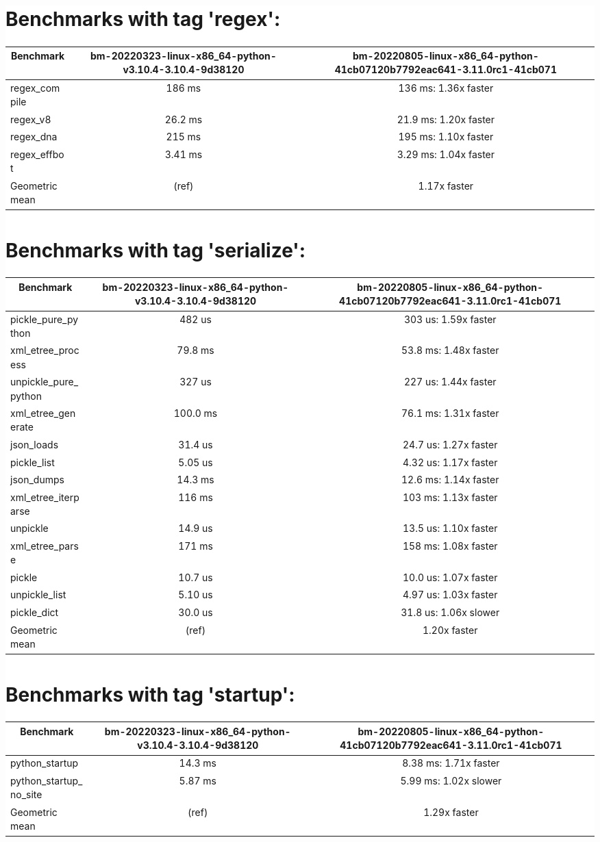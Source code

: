 Benchmarks with tag 'regex':
============================

| Benchmark      | bm-20220323-linux-x86_64-python-v3.10.4-3.10.4-9d38120 | bm-20220805-linux-x86_64-python-41cb07120b7792eac641-3.11.0rc1-41cb071 |
|----------------|:------------------------------------------------------:|:----------------------------------------------------------------------:|
| regex_compile  | 186 ms                                                 | 136 ms: 1.36x faster                                                   |
| regex_v8       | 26.2 ms                                                | 21.9 ms: 1.20x faster                                                  |
| regex_dna      | 215 ms                                                 | 195 ms: 1.10x faster                                                   |
| regex_effbot   | 3.41 ms                                                | 3.29 ms: 1.04x faster                                                  |
| Geometric mean | (ref)                                                  | 1.17x faster                                                           |

Benchmarks with tag 'serialize':
================================

| Benchmark            | bm-20220323-linux-x86_64-python-v3.10.4-3.10.4-9d38120 | bm-20220805-linux-x86_64-python-41cb07120b7792eac641-3.11.0rc1-41cb071 |
|----------------------|:------------------------------------------------------:|:----------------------------------------------------------------------:|
| pickle_pure_python   | 482 us                                                 | 303 us: 1.59x faster                                                   |
| xml_etree_process    | 79.8 ms                                                | 53.8 ms: 1.48x faster                                                  |
| unpickle_pure_python | 327 us                                                 | 227 us: 1.44x faster                                                   |
| xml_etree_generate   | 100.0 ms                                               | 76.1 ms: 1.31x faster                                                  |
| json_loads           | 31.4 us                                                | 24.7 us: 1.27x faster                                                  |
| pickle_list          | 5.05 us                                                | 4.32 us: 1.17x faster                                                  |
| json_dumps           | 14.3 ms                                                | 12.6 ms: 1.14x faster                                                  |
| xml_etree_iterparse  | 116 ms                                                 | 103 ms: 1.13x faster                                                   |
| unpickle             | 14.9 us                                                | 13.5 us: 1.10x faster                                                  |
| xml_etree_parse      | 171 ms                                                 | 158 ms: 1.08x faster                                                   |
| pickle               | 10.7 us                                                | 10.0 us: 1.07x faster                                                  |
| unpickle_list        | 5.10 us                                                | 4.97 us: 1.03x faster                                                  |
| pickle_dict          | 30.0 us                                                | 31.8 us: 1.06x slower                                                  |
| Geometric mean       | (ref)                                                  | 1.20x faster                                                           |

Benchmarks with tag 'startup':
==============================

| Benchmark              | bm-20220323-linux-x86_64-python-v3.10.4-3.10.4-9d38120 | bm-20220805-linux-x86_64-python-41cb07120b7792eac641-3.11.0rc1-41cb071 |
|------------------------|:------------------------------------------------------:|:----------------------------------------------------------------------:|
| python_startup         | 14.3 ms                                                | 8.38 ms: 1.71x faster                                                  |
| python_startup_no_site | 5.87 ms                                                | 5.99 ms: 1.02x slower                                                  |
| Geometric mean         | (ref)                                                  | 1.29x faster                                                           |
